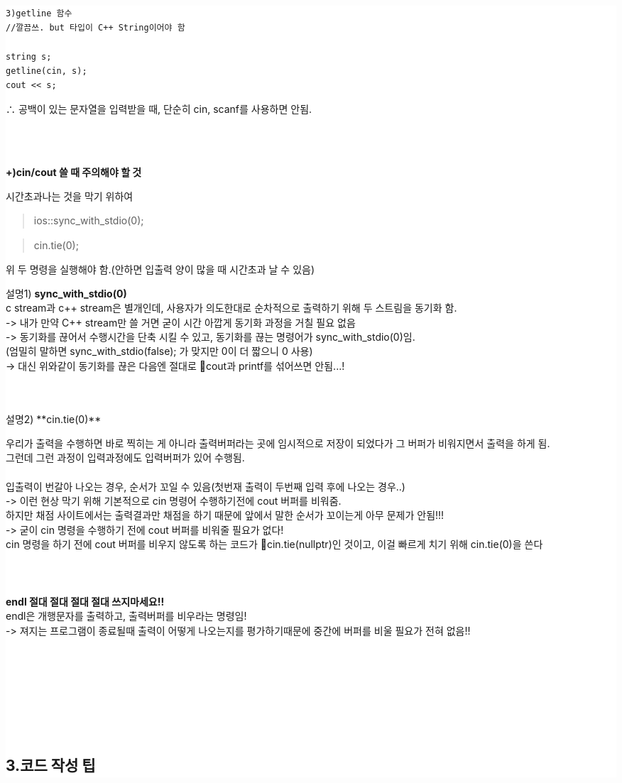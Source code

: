```
3)getline 함수
//깔끔쓰. but 타입이 C++ String이어야 함

string s;
getline(cin, s);
cout << s;
```
∴ 공백이 있는 문자열을 입력받을 때, 단순히 cin, scanf를 사용하면 안됨.

<br>
<br>

**+)cin/cout 쓸 때 주의해야 할 것** <br>

시간초과나는 것을 막기 위하여 

> ios::sync_with_stdio(0);

> cin.tie(0);

위 두 명령을 실행해야 함.(안하면 입출력 양이 많을 때 시간초과 날 수 있음)<br>
 
설명1) **sync_with_stdio(0)**<br>
c stream과 c++ stream은 별개인데, 사용자가 의도한대로 순차적으로 출력하기 위해 두 스트림을 동기화 함.<br>
-> 내가 만약 C++ stream만 쓸 거면 굳이 시간 아깝게 동기화 과정을 거칠 필요 없음<br>
-> 동기화를 끊어서 수행시간을 단축 시킬 수 있고, 동기화를 끊는 명령어가 sync_with_stdio(0)임.<br>
(엄밀히 말하면 sync_with_stdio(false); 가 맞지만 0이 더 짧으니 0 사용)<br>
-> 대신 위와같이 동기화를 끊은 다음엔 절대로 cout과 printf를 섞어쓰면 안됨...!<br>

<br>
<br>
설명2) **cin.tie(0)**<br>

우리가 출력을 수행하면 바로 찍히는 게 아니라 출력버퍼라는 곳에 임시적으로 저장이 되었다가 그 버퍼가 비워지면서 출력을 하게 됨.<br>
그런데 그런 과정이 입력과정에도 입력버퍼가 있어 수행됨.<br>
<br>
입출력이 번갈아 나오는 경우, 순서가 꼬일 수 있음(첫번재 출력이 두번째 입력 후에 나오는 경우..)<br>
-> 이런 현상 막기 위해 기본적으로 cin 명령어 수행하기전에 cout 버퍼를 비워줌.<br>
하지만 채점 사이트에서는 출력결과만 채점을 하기 때문에 앞에서 말한 순서가 꼬이는게 아무 문제가 안됨!!!<br>
-> 굳이 cin 명령을 수행하기 전에 cout 버퍼를 비워줄 필요가 없다!<br>
cin 명령을 하기 전에 cout 버퍼를 비우지 않도록 하는 코드가 cin.tie(nullptr)인 것이고, 이걸 빠르게 치기 위해 cin.tie(0)을 쓴다<br>	
<br>
<br>
**endl 절대 절대 절대 절대 쓰지마세요!!**<br>
endl은 개행문자를 출력하고, 출력버퍼를 비우라는 명령임!<br>
-> 져지는 프로그램이 종료될때 출력이 어떻게 나오는지를 평가하기때문에 중간에 버퍼를 비울 필요가 전혀 없음!!<br>

<br>
<br>
<br>
<br>
<br>
<br>


## 3.코드 작성 팁
